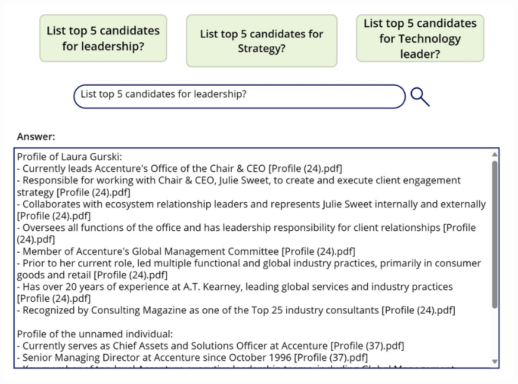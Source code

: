 ![Architecture](https://github.com/balakreshnan/Samples2023/blob/main/AzureAI/images/rfpapp1-2.jpg "Architecture")
